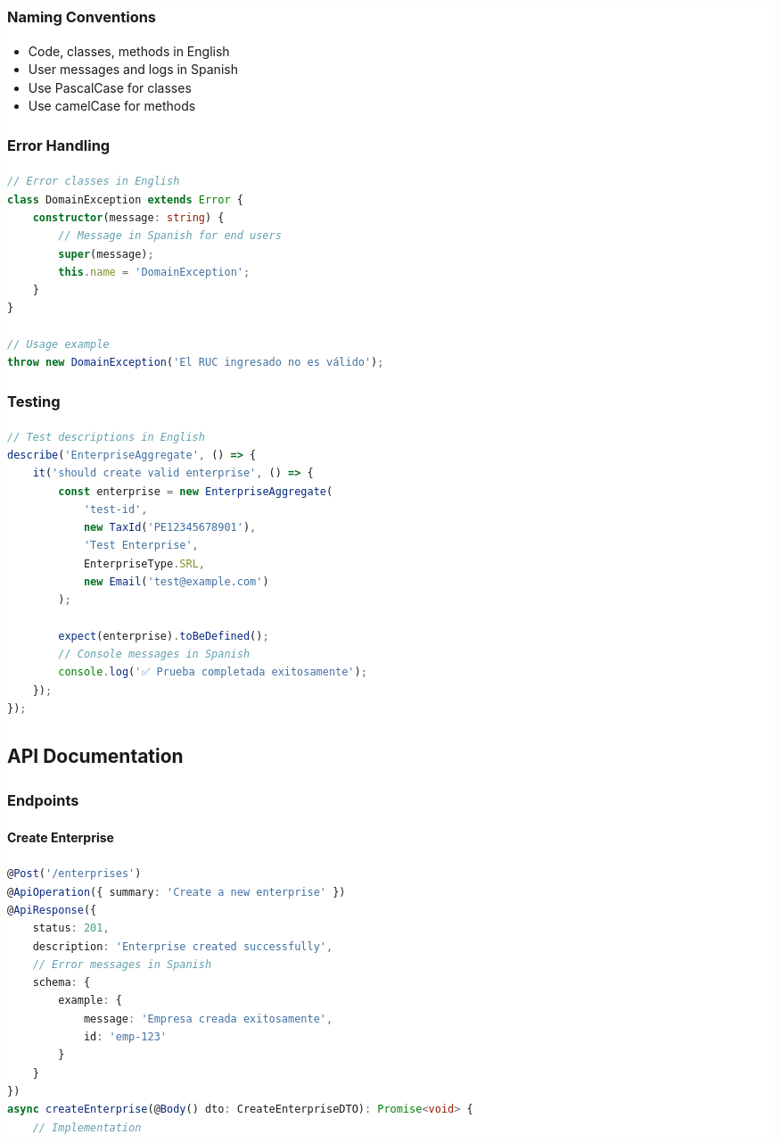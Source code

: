 ### Naming Conventions
- Code, classes, methods in English
- User messages and logs in Spanish
- Use PascalCase for classes
- Use camelCase for methods

### Error Handling
```typescript
// Error classes in English
class DomainException extends Error {
    constructor(message: string) {
        // Message in Spanish for end users
        super(message);
        this.name = 'DomainException';
    }
}

// Usage example
throw new DomainException('El RUC ingresado no es válido');
```

### Testing
```typescript
// Test descriptions in English
describe('EnterpriseAggregate', () => {
    it('should create valid enterprise', () => {
        const enterprise = new EnterpriseAggregate(
            'test-id',
            new TaxId('PE12345678901'),
            'Test Enterprise',
            EnterpriseType.SRL,
            new Email('test@example.com')
        );

        expect(enterprise).toBeDefined();
        // Console messages in Spanish
        console.log('✅ Prueba completada exitosamente');
    });
});
```

## API Documentation

### Endpoints

#### Create Enterprise
```typescript
@Post('/enterprises')
@ApiOperation({ summary: 'Create a new enterprise' })
@ApiResponse({ 
    status: 201, 
    description: 'Enterprise created successfully',
    // Error messages in Spanish
    schema: { 
        example: { 
            message: 'Empresa creada exitosamente',
            id: 'emp-123' 
        }
    }
})
async createEnterprise(@Body() dto: CreateEnterpriseDTO): Promise<void> {
    // Implementation
```
